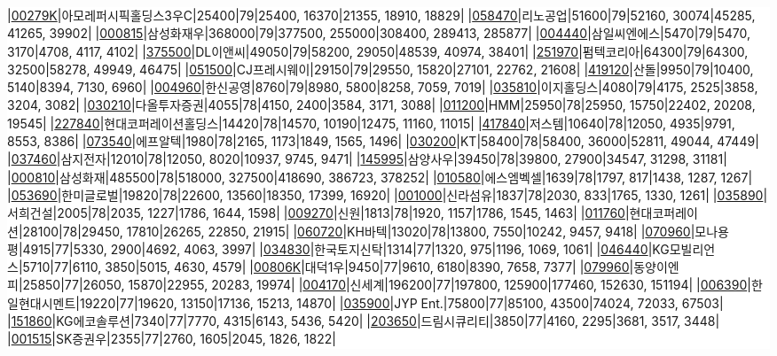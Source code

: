 |[00279K](https://finance.daum.net/quotes/A00279K)|아모레퍼시픽홀딩스3우C|25400|79|25400, 16370|21355, 18910, 18829|
|[058470](https://finance.daum.net/quotes/A058470)|리노공업|51600|79|52160, 30074|45285, 41265, 39902|
|[000815](https://finance.daum.net/quotes/A000815)|삼성화재우|368000|79|377500, 255000|308400, 289413, 285877|
|[004440](https://finance.daum.net/quotes/A004440)|삼일씨엔에스|5470|79|5470, 3170|4708, 4117, 4102|
|[375500](https://finance.daum.net/quotes/A375500)|DL이앤씨|49050|79|58200, 29050|48539, 40974, 38401|
|[251970](https://finance.daum.net/quotes/A251970)|펌텍코리아|64300|79|64300, 32500|58278, 49949, 46475|
|[051500](https://finance.daum.net/quotes/A051500)|CJ프레시웨이|29150|79|29550, 15820|27101, 22762, 21608|
|[419120](https://finance.daum.net/quotes/A419120)|산돌|9950|79|10400, 5140|8394, 7130, 6960|
|[004960](https://finance.daum.net/quotes/A004960)|한신공영|8760|79|8980, 5800|8258, 7059, 7019|
|[035810](https://finance.daum.net/quotes/A035810)|이지홀딩스|4080|79|4175, 2525|3858, 3204, 3082|
|[030210](https://finance.daum.net/quotes/A030210)|다올투자증권|4055|78|4150, 2400|3584, 3171, 3088|
|[011200](https://finance.daum.net/quotes/A011200)|HMM|25950|78|25950, 15750|22402, 20208, 19545|
|[227840](https://finance.daum.net/quotes/A227840)|현대코퍼레이션홀딩스|14420|78|14570, 10190|12475, 11160, 11015|
|[417840](https://finance.daum.net/quotes/A417840)|저스템|10640|78|12050, 4935|9791, 8553, 8386|
|[073540](https://finance.daum.net/quotes/A073540)|에프알텍|1980|78|2165, 1173|1849, 1565, 1496|
|[030200](https://finance.daum.net/quotes/A030200)|KT|58400|78|58400, 36000|52811, 49044, 47449|
|[037460](https://finance.daum.net/quotes/A037460)|삼지전자|12010|78|12050, 8020|10937, 9745, 9471|
|[145995](https://finance.daum.net/quotes/A145995)|삼양사우|39450|78|39800, 27900|34547, 31298, 31181|
|[000810](https://finance.daum.net/quotes/A000810)|삼성화재|485500|78|518000, 327500|418690, 386723, 378252|
|[010580](https://finance.daum.net/quotes/A010580)|에스엠벡셀|1639|78|1797, 817|1438, 1287, 1267|
|[053690](https://finance.daum.net/quotes/A053690)|한미글로벌|19820|78|22600, 13560|18350, 17399, 16920|
|[001000](https://finance.daum.net/quotes/A001000)|신라섬유|1837|78|2030, 833|1765, 1330, 1261|
|[035890](https://finance.daum.net/quotes/A035890)|서희건설|2005|78|2035, 1227|1786, 1644, 1598|
|[009270](https://finance.daum.net/quotes/A009270)|신원|1813|78|1920, 1157|1786, 1545, 1463|
|[011760](https://finance.daum.net/quotes/A011760)|현대코퍼레이션|28100|78|29450, 17810|26265, 22850, 21915|
|[060720](https://finance.daum.net/quotes/A060720)|KH바텍|13020|78|13800, 7550|10242, 9457, 9418|
|[070960](https://finance.daum.net/quotes/A070960)|모나용평|4915|77|5330, 2900|4692, 4063, 3997|
|[034830](https://finance.daum.net/quotes/A034830)|한국토지신탁|1314|77|1320, 975|1196, 1069, 1061|
|[046440](https://finance.daum.net/quotes/A046440)|KG모빌리언스|5710|77|6110, 3850|5015, 4630, 4579|
|[00806K](https://finance.daum.net/quotes/A00806K)|대덕1우|9450|77|9610, 6180|8390, 7658, 7377|
|[079960](https://finance.daum.net/quotes/A079960)|동양이엔피|25850|77|26050, 15870|22955, 20283, 19974|
|[004170](https://finance.daum.net/quotes/A004170)|신세계|196200|77|197800, 125900|177460, 152630, 151194|
|[006390](https://finance.daum.net/quotes/A006390)|한일현대시멘트|19220|77|19620, 13150|17136, 15213, 14870|
|[035900](https://finance.daum.net/quotes/A035900)|JYP Ent.|75800|77|85100, 43500|74024, 72033, 67503|
|[151860](https://finance.daum.net/quotes/A151860)|KG에코솔루션|7340|77|7770, 4315|6143, 5436, 5420|
|[203650](https://finance.daum.net/quotes/A203650)|드림시큐리티|3850|77|4160, 2295|3681, 3517, 3448|
|[001515](https://finance.daum.net/quotes/A001515)|SK증권우|2355|77|2760, 1605|2045, 1826, 1822|